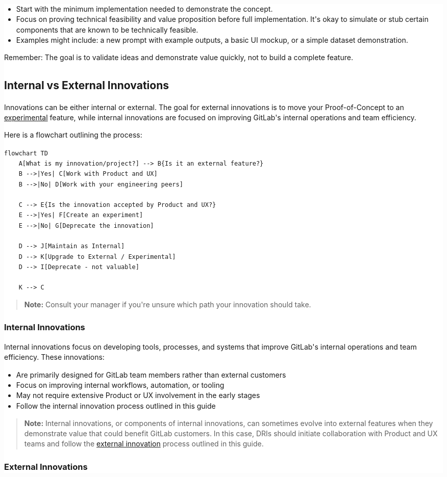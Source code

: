 - Start with the minimum implementation needed to demonstrate the concept.
- Focus on proving technical feasibility and value proposition before full implementation. It's okay to simulate or stub certain components that are known to be technically feasible.
- Examples might include: a new prompt with example outputs, a basic UI mockup, or a simple dataset demonstration.

Remember: The goal is to validate ideas and demonstrate value quickly, not to build a complete feature.

## Internal vs External Innovations

Innovations can be either internal or external. The goal for external innovations is to move your Proof-of-Concept to an [experimental](https://docs.gitlab.com/policy/development_stages_support/#experiment) feature, while internal innovations are focused on improving GitLab's internal operations and team efficiency.

Here is a flowchart outlining the process:

```mermaid
flowchart TD
    A[What is my innovation/project?] --> B{Is it an external feature?}
    B -->|Yes| C[Work with Product and UX]
    B -->|No| D[Work with your engineering peers]
    
    C --> E{Is the innovation accepted by Product and UX?}
    E -->|Yes| F[Create an experiment]
    E -->|No| G[Deprecate the innovation]
    
    D --> J[Maintain as Internal]
    D --> K[Upgrade to External / Experimental]
    D --> I[Deprecate - not valuable]

    K --> C
```

> **Note:** Consult your manager if you're unsure which path your innovation should take.

### Internal Innovations

Internal innovations focus on developing tools, processes, and systems that improve GitLab's internal operations and team efficiency. These innovations:

- Are primarily designed for GitLab team members rather than external customers
- Focus on improving internal workflows, automation, or tooling
- May not require extensive Product or UX involvement in the early stages
- Follow the internal innovation process outlined in this guide

> **Note:** Internal innovations, or components of internal innovations, can sometimes evolve into external features when they demonstrate value that could benefit GitLab customers. In this case, DRIs should initiate collaboration with Product and UX teams and follow the [external innovation](#external-innovations) process outlined in this guide.

### External Innovations
